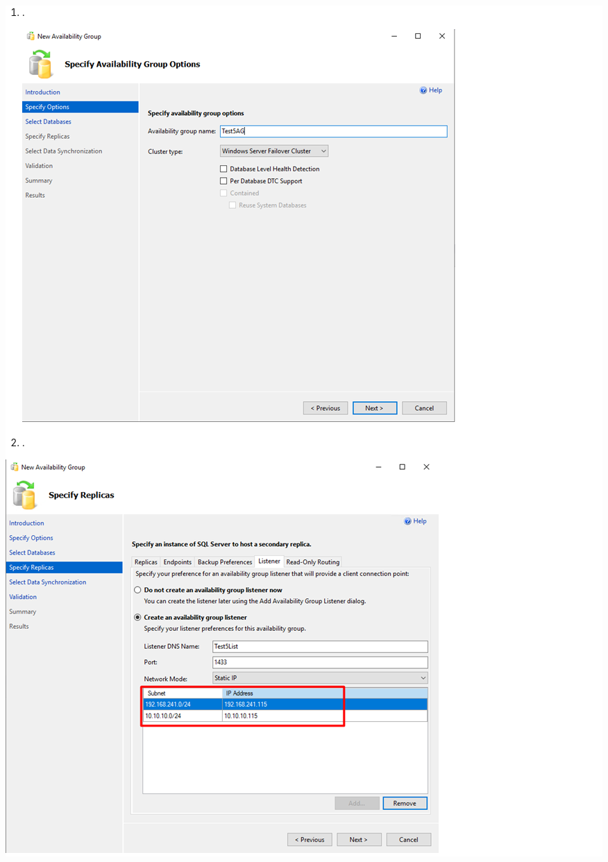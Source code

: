 1. .

   ![1736789549757](image/setup_MSSQL_multisubnet_AlwaysOn-Copy/1736789549757.png)

2. .

![1736789573225](image/setup_MSSQL_multisubnet_AlwaysOn-Copy/1736789573225.png)
